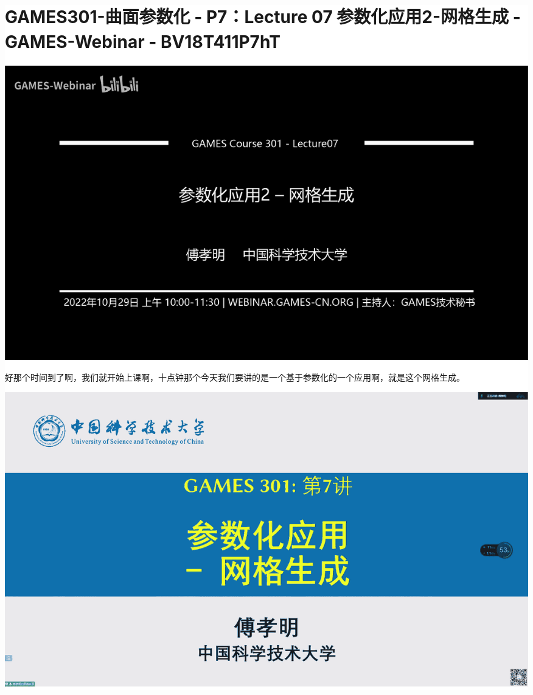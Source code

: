 # GAMES301-曲面参数化 - P7：Lecture 07 参数化应用2-网格生成 - GAMES-Webinar - BV18T411P7hT

![](img/ee8b5223c114ef4f4eddef2b1cc940d5_0.png)

好那个时间到了啊，我们就开始上课啊，十点钟那个今天我们要讲的是一个基于参数化的一个应用啊，就是这个网格生成。



![](img/ee8b5223c114ef4f4eddef2b1cc940d5_2.png)
